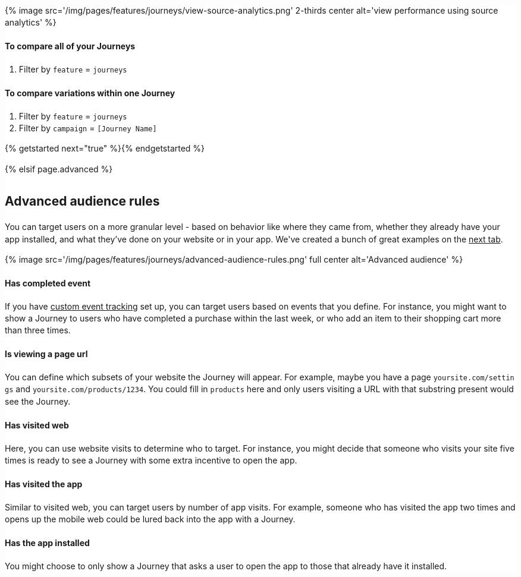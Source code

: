 {% image src='/img/pages/features/journeys/view-source-analytics.png' 2-thirds center alt='view performance using source analytics' %}

#### To compare all of your Journeys

1. Filter by `feature` = `journeys`

#### To compare variations within one Journey

1. Filter by `feature` = `journeys`
2. Filter by `campaign` = `[Journey Name]`

{% getstarted next="true" %}{% endgetstarted %}

{% elsif page.advanced %}

## Advanced audience rules

You can target users on a more granular level - based on behavior like where they came from, whether they already have your app installed, and what they’ve done on your website or in your app. We've created a bunch of great examples on the [next tab]({{base.url}}/features/journeys/examples).

{% image src='/img/pages/features/journeys/advanced-audience-rules.png' full center alt='Advanced audience' %}

#### Has completed event

If you have [custom event tracking]({{base-url}}/getting-started/user-value-attribution/) set up, you can target users based on events that you define. For instance, you might want to show a Journey to users who have completed a purchase within the last week, or who add an item to their shopping cart more than three times.



#### Is viewing a page url

You can define which subsets of your website the Journey will appear. For example, maybe you have a page `yoursite.com/settings` and `yoursite.com/products/1234`. You could fill in `products` here and only users visiting a URL with that substring present would see the Journey.

#### Has visited web

Here, you can use website visits to determine who to target. For instance, you might decide that someone who visits your site five times is ready to see a Journey with some extra incentive to open the app.

#### Has visited the app

Similar to visited web, you can target users by number of app visits. For example, someone who has visited the app two times and opens up the mobile web could be lured back into the app with a Journey.

#### Has the app installed

You might choose to only show a Journey that asks a user to open the app to those that already have it installed.
